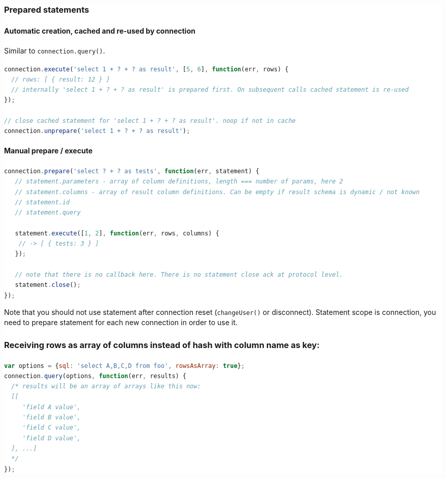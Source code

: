 ### Prepared statements

#### Automatic creation, cached and re-used by connection

Similar to `connection.query()`.

```js
connection.execute('select 1 + ? + ? as result', [5, 6], function(err, rows) {
  // rows: [ { result: 12 } ]
  // internally 'select 1 + ? + ? as result' is prepared first. On subsequent calls cached statement is re-used
});

// close cached statement for 'select 1 + ? + ? as result'. noop if not in cache
connection.unprepare('select 1 + ? + ? as result');
```

#### Manual prepare / execute

```js
connection.prepare('select ? + ? as tests', function(err, statement) {
   // statement.parameters - array of column definitions, length === number of params, here 2
   // statement.columns - array of result column definitions. Can be empty if result schema is dynamic / not known
   // statement.id
   // statement.query

   statement.execute([1, 2], function(err, rows, columns) {
    // -> [ { tests: 3 } ]
   });

   // note that there is no callback here. There is no statement close ack at protocol level.
   statement.close();
});
```
Note that you should not use statement after connection reset (`changeUser()` or disconnect). Statement scope is connection, you need to prepare statement for each new connection in order to use it.

### Receiving rows as array of columns instead of hash with column name as key:

```js
var options = {sql: 'select A,B,C,D from foo', rowsAsArray: true};
connection.query(options, function(err, results) {
  /* results will be an array of arrays like this now:
  [[
     'field A value',
     'field B value',
     'field C value',
     'field D value',
  ], ...]
  */
});
```


[npm-image]: https://img.shields.io/npm/v/mysql2.svg
[npm-url]: https://npmjs.org/package/mysql2
[node-version-image]: http://img.shields.io/node/v/mysql2.svg
[node-version-url]: http://nodejs.org/download/
[travis-image]: https://img.shields.io/travis/sidorares/node-mysql2/master.svg?label=linux
[travis-url]: https://travis-ci.org/sidorares/node-mysql2
[appveyor-image]: https://img.shields.io/appveyor/ci/sidorares/node-mysql2/master.svg?label=windows
[appveyor-url]: https://ci.appveyor.com/project/sidorares/node-mysql2
[downloads-image]: https://img.shields.io/npm/dm/mysql2.svg
[downloads-url]: https://npmjs.org/package/mysql2